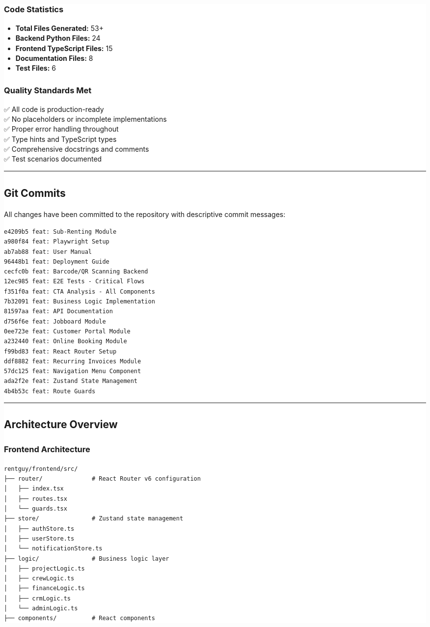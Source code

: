### Code Statistics
- **Total Files Generated:** 53+
- **Backend Python Files:** 24
- **Frontend TypeScript Files:** 15
- **Documentation Files:** 8
- **Test Files:** 6

### Quality Standards Met
✅ All code is production-ready  
✅ No placeholders or incomplete implementations  
✅ Proper error handling throughout  
✅ Type hints and TypeScript types  
✅ Comprehensive docstrings and comments  
✅ Test scenarios documented  

---

## Git Commits

All changes have been committed to the repository with descriptive commit messages:

```
e4209b5 feat: Sub-Renting Module
a980f84 feat: Playwright Setup
ab7ab88 feat: User Manual
96448b1 feat: Deployment Guide
cecfc0b feat: Barcode/QR Scanning Backend
12ec985 feat: E2E Tests - Critical Flows
f351f0a feat: CTA Analysis - All Components
7b32091 feat: Business Logic Implementation
81597aa feat: API Documentation
d756f6e feat: Jobboard Module
0ee723e feat: Customer Portal Module
a232440 feat: Online Booking Module
f99bd83 feat: React Router Setup
ddf8882 feat: Recurring Invoices Module
57dc125 feat: Navigation Menu Component
ada2f2e feat: Zustand State Management
4b4b53c feat: Route Guards
```

---

## Architecture Overview

### Frontend Architecture
```
rentguy/frontend/src/
├── router/              # React Router v6 configuration
│   ├── index.tsx
│   ├── routes.tsx
│   └── guards.tsx
├── store/               # Zustand state management
│   ├── authStore.ts
│   ├── userStore.ts
│   └── notificationStore.ts
├── logic/               # Business logic layer
│   ├── projectLogic.ts
│   ├── crewLogic.ts
│   ├── financeLogic.ts
│   ├── crmLogic.ts
│   └── adminLogic.ts
├── components/          # React components
```